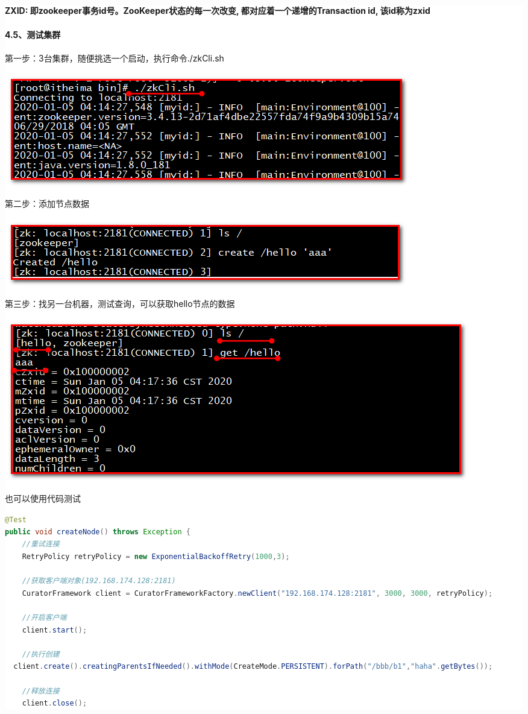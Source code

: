 **ZXID: 即zookeeper事务id号。ZooKeeper状态的每一次改变, 都对应着一个递增的Transaction id, 该id称为zxid**

#### 4.5、测试集群

第一步：3台集群，随便挑选一个启动，执行命令./zkCli.sh

![001](./总img/项目2/001.png) 

第二步：添加节点数据

![002](./总img/项目2/002.png) 

第三步：找另一台机器，测试查询，可以获取hello节点的数据

![003](./总img/项目2/003.png) 

也可以使用代码测试

```java
@Test
public void createNode() throws Exception {
    //重试连接
  	RetryPolicy retryPolicy = new ExponentialBackoffRetry(1000,3);
    
  	//获取客户端对象(192.168.174.128:2181)
    CuratorFramework client = CuratorFrameworkFactory.newClient("192.168.174.128:2181", 3000, 3000, retryPolicy);
    
  	//开启客户端
    client.start();

    //执行创建
  client.create().creatingParentsIfNeeded().withMode(CreateMode.PERSISTENT).forPath("/bbb/b1","haha".getBytes());
    
    //释放连接
  	client.close();
```